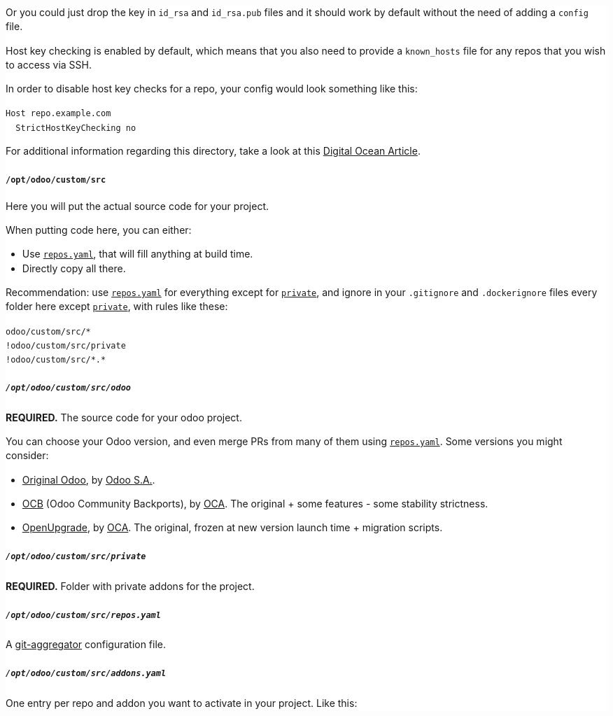 Or you could just drop the key in `id_rsa` and `id_rsa.pub` files and it should
work by default without the need of adding a `config` file.

Host key checking is enabled by default, which means that you also need to
provide a `known_hosts` file for any repos that you wish to access via SSH.

In order to disable host key checks for a repo, your config would look something
like this:

```
Host repo.example.com
  StrictHostKeyChecking no
```

For additional information regarding this directory, take a look at this
[Digital Ocean Article][ssh-conf].

#### `/opt/odoo/custom/src`

Here you will put the actual source code for your project.

When putting code here, you can either:

- Use [`repos.yaml`][], that will fill anything at build time.
- Directly copy all there.

Recommendation: use [`repos.yaml`][] for everything except for [`private`][],
and ignore in your `.gitignore` and `.dockerignore` files every folder here
except [`private`][], with rules like these:

    odoo/custom/src/*
    !odoo/custom/src/private
    !odoo/custom/src/*.*

##### `/opt/odoo/custom/src/odoo`

**REQUIRED.** The source code for your odoo project.

You can choose your Odoo version, and even merge PRs from many of them using
[`repos.yaml`][]. Some versions you might consider:

- [Original Odoo][], by [Odoo S.A.][].

- [OCB][] (Odoo Community Backports), by [OCA][].
  The original + some features - some stability strictness.

- [OpenUpgrade][], by [OCA][].
  The original, frozen at new version launch time + migration scripts.

##### `/opt/odoo/custom/src/private`

**REQUIRED.** Folder with private addons for the project.

##### `/opt/odoo/custom/src/repos.yaml`

A [git-aggregator](#git-aggregator) configuration file.

##### `/opt/odoo/custom/src/addons.yaml`

One entry per repo and addon you want to activate in your project. Like this:


  [Debian]: https://debian.org/
[`/opt/odoo/auto/addons`]: #optodooautoaddons
[`addons.yaml`]: #optodoocustomsrcaddonstxt
[`COMPOSE_FILE` environment variable]: https://docs.docker.com/compose/reference/envvars/#/composefile
[`module_auto_update`]: https://www.odoo.com/apps/modules/11.0/module_auto_update/
[`nano`]: https://www.nano-editor.org/
[`odoo.conf`]: #optodooautoodooconf
[`odoo`]: #optodoocustomsrcodoo
[`private`]: #optodoocustomsrcprivate
[`PYTHONOPTIMIZE=1`]: https://docs.python.org/3/using/cmdline.html#envvar-PYTHONOPTIMIZE
[`repos.yaml`]: #optodoocustomsrcreposyaml
[builds]: https://hub.docker.com/r/tecnativa/doodba/builds/
[development]: #development
[docker-socket-proxy]: https://hub.docker.com/r/tecnativa/docker-socket-proxy/
[Fish]: http://fishshell.com/
[glob]: https://docs.python.org/3/library/glob.html
[Let's Encrypt]: https://letsencrypt.org/
[MailHog]: #mailhog
[OCA]: https://odoo-community.org/
[OCB]: https://github.com/OCA/OCB
[Odoo S.A.]: https://www.odoo.com
[OpenUpgrade]: https://github.com/OCA/OpenUpgrade/
[Original Odoo]: https://github.com/odoo/odoo
[pip `requirements.txt`]: https://pip.readthedocs.io/en/latest/user_guide/#requirements-files
[Postgres client applications]: https://www.postgresql.org/docs/current/static/reference-client.html
[production]: #production
[retrobreak]: https://github.com/Tecnativa/doodba/issues/67
[scaffolding]: #scaffolding
[several YAML documents]: http://www.yaml.org/spec/1.2/spec.html#id2760395
[ssh-conf]: https://www.digitalocean.com/community/tutorials/how-to-configure-custom-connection-options-for-your-ssh-client
[testing]: #testing
[Traefik]: https://traefik.io/
[VSCode]: https://code.visualstudio.com/